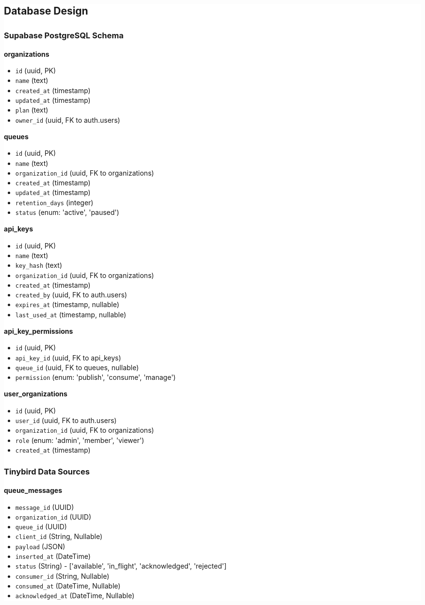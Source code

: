 ## Database Design

### Supabase PostgreSQL Schema

**organizations**

-   `id` (uuid, PK)
-   `name` (text)
-   `created_at` (timestamp)
-   `updated_at` (timestamp)
-   `plan` (text)
-   `owner_id` (uuid, FK to auth.users)

**queues**

-   `id` (uuid, PK)
-   `name` (text)
-   `organization_id` (uuid, FK to organizations)
-   `created_at` (timestamp)
-   `updated_at` (timestamp)
-   `retention_days` (integer)
-   `status` (enum: 'active', 'paused')

**api\_keys**

-   `id` (uuid, PK)
-   `name` (text)
-   `key_hash` (text)
-   `organization_id` (uuid, FK to organizations)
-   `created_at` (timestamp)
-   `created_by` (uuid, FK to auth.users)
-   `expires_at` (timestamp, nullable)
-   `last_used_at` (timestamp, nullable)

**api\_key\_permissions**

-   `id` (uuid, PK)
-   `api_key_id` (uuid, FK to api\_keys)
-   `queue_id` (uuid, FK to queues, nullable)
-   `permission` (enum: 'publish', 'consume', 'manage')

**user\_organizations**

-   `id` (uuid, PK)
-   `user_id` (uuid, FK to auth.users)
-   `organization_id` (uuid, FK to organizations)
-   `role` (enum: 'admin', 'member', 'viewer')
-   `created_at` (timestamp)

### Tinybird Data Sources

**queue\_messages**

-   `message_id` (UUID)
-   `organization_id` (UUID)
-   `queue_id` (UUID)
-   `client_id` (String, Nullable)
-   `payload` (JSON)
-   `inserted_at` (DateTime)
-   `status` (String) - \['available', 'in\_flight', 'acknowledged', 'rejected'\]
-   `consumer_id` (String, Nullable)
-   `consumed_at` (DateTime, Nullable)
-   `acknowledged_at` (DateTime, Nullable)
